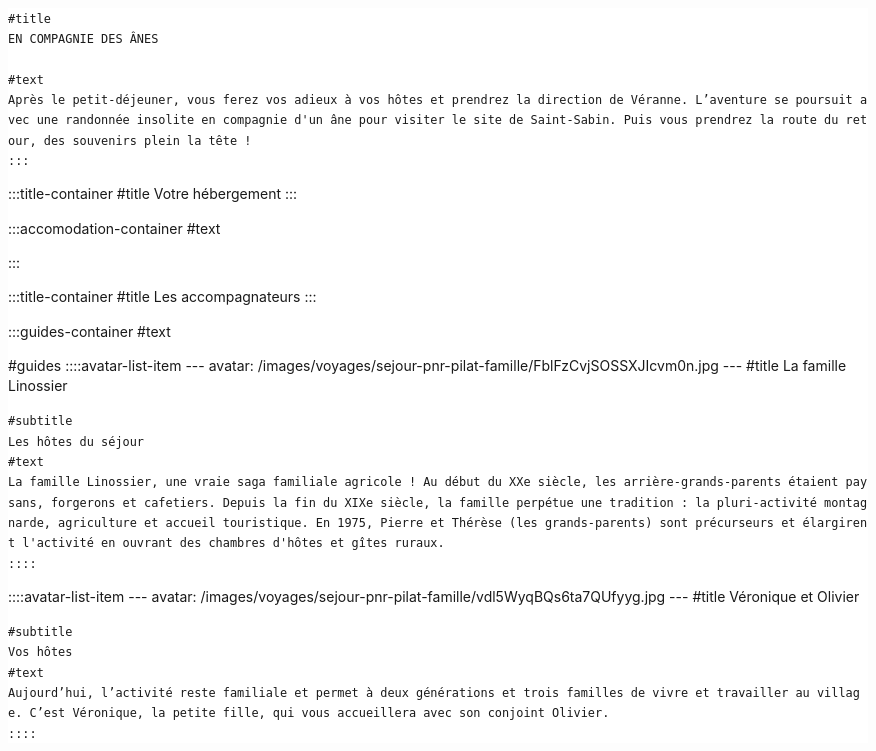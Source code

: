    #title
    EN COMPAGNIE DES ÂNES 

    #text
    Après le petit-déjeuner, vous ferez vos adieux à vos hôtes et prendrez la direction de Véranne. L’aventure se poursuit avec une randonnée insolite en compagnie d'un âne pour visiter le site de Saint-Sabin. Puis vous prendrez la route du retour, des souvenirs plein la tête !
    :::
    

  :::title-container
  #title
  Votre hébergement
  :::

  :::accomodation-container
  #text
  

  
  :::

  :::title-container
  #title
  Les accompagnateurs
  :::

  :::guides-container
  #text
  

  #guides
    ::::avatar-list-item
    ---
    avatar: /images/voyages/sejour-pnr-pilat-famille/FblFzCvjSOSSXJIcvm0n.jpg
    ---
    #title
    La famille Linossier

    #subtitle
    Les hôtes du séjour
    #text
    La famille Linossier, une vraie saga familiale agricole ! Au début du XXe siècle, les arrière-grands-parents étaient paysans, forgerons et cafetiers. Depuis la fin du XIXe siècle, la famille perpétue une tradition : la pluri-activité montagnarde, agriculture et accueil touristique. En 1975, Pierre et Thérèse (les grands-parents) sont précurseurs et élargirent l'activité en ouvrant des chambres d'hôtes et gîtes ruraux.
    ::::
  
  ::::avatar-list-item
    ---
    avatar: /images/voyages/sejour-pnr-pilat-famille/vdl5WyqBQs6ta7QUfyyg.jpg
    ---
    #title
    Véronique et Olivier

    #subtitle
    Vos hôtes
    #text
    Aujourd’hui, l’activité reste familiale et permet à deux générations et trois familles de vivre et travailler au village. C’est Véronique, la petite fille, qui vous accueillera avec son conjoint Olivier.
    ::::
  